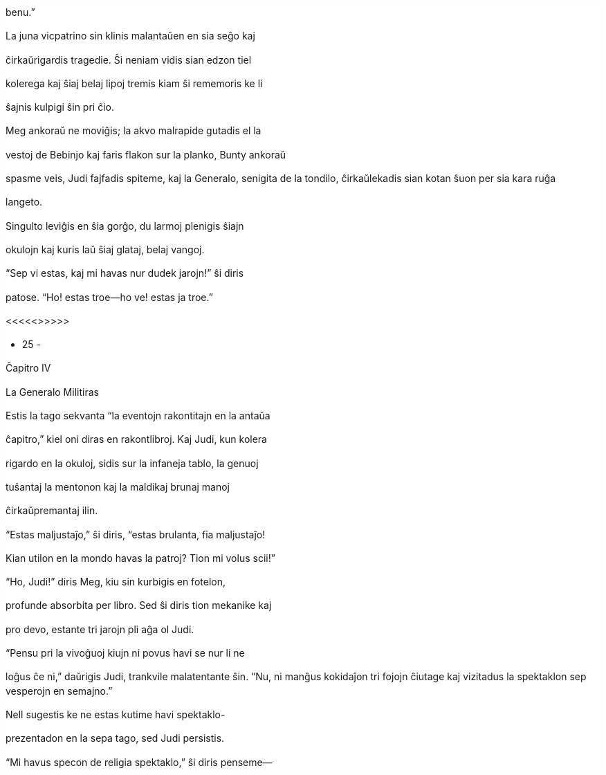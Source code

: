 benu.” 

La juna vicpatrino sin klinis malantaŭen en sia seĝo kaj

ĉirkaŭrigardis tragedie. Ŝi neniam vidis sian edzon tiel

kolerega kaj ŝiaj belaj lipoj tremis kiam ŝi rememoris ke li

ŝajnis kulpigi ŝin pri ĉio. 

Meg ankoraŭ ne moviĝis; la akvo malrapide gutadis el la

vestoj de Bebinjo kaj faris flakon sur la planko, Bunty ankoraŭ

spasme veis, Judi fajfadis spiteme, kaj la Generalo, senigita de la tondilo, ĉirkaŭlekadis sian kotan ŝuon per sia kara ruĝa

langeto. 

Singulto leviĝis en ŝia gorĝo, du larmoj plenigis ŝiajn

okulojn kaj kuris laŭ ŝiaj glataj, belaj vangoj. 

“Sep vi estas, kaj mi havas nur dudek jarojn\!” ŝi diris

patose. “Ho\! estas troe—ho ve\! estas ja troe.” 

<<<<<>>>>> 

- 25 -

Ĉapitro IV

La Generalo Militiras

Estis la tago sekvanta “la eventojn rakontitajn en la antaŭa

ĉapitro,” kiel oni diras en rakontlibroj. Kaj Judi, kun kolera

rigardo en la okuloj, sidis sur la infaneja tablo, la genuoj

tuŝantaj la mentonon kaj la maldikaj brunaj manoj

ĉirkaŭpremantaj ilin. 

“Estas maljustaĵo,” ŝi diris, “estas brulanta, fia maljustaĵo\! 

Kian utilon en la mondo havas la patroj? Tion mi volus scii\!” 

“Ho, Judi\!” diris Meg, kiu sin kurbigis en fotelon, 

profunde absorbita per libro. Sed ŝi diris tion mekanike kaj

pro devo, estante tri jarojn pli aĝa ol Judi. 

“Pensu pri la vivoĝuoj kiujn ni povus havi se nur li ne

loĝus ĉe ni,” daŭrigis Judi, trankvile malatentante ŝin. “Nu, ni manĝus kokidaĵon tri fojojn ĉiutage kaj vizitadus la spektaklon sep vesperojn en semajno.” 

Nell sugestis ke ne estas kutime havi spektaklo-

prezentadon en la sepa tago, sed Judi persistis. 

“Mi havus specon de religia spektaklo,” ŝi diris penseme—
